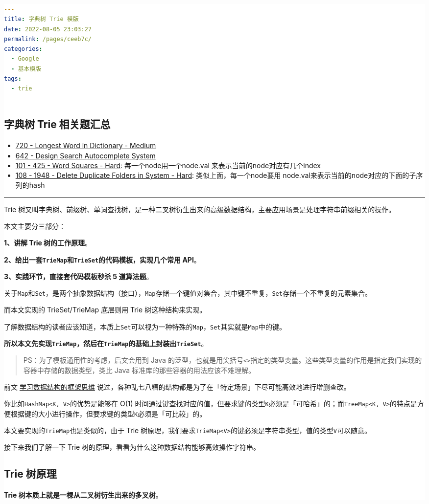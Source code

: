 ```yaml
---
title: 字典树 Trie 模版
date: 2022-08-05 23:03:27
permalink: /pages/ceeb7c/
categories:
  - Google
  - 基本模版
tags:
  - trie
---
```


## 字典树 Trie 相关题汇总

- [720 - Longest Word in Dictionary - Medium](/pages/210f46/)
- [642 - Design Search Autocomplete System](/pages/7f1788/)
- [101 - 425 - Word Squares - Hard](/pages/598f40/): 每一个node用一个node.val 来表示当前的node对应有几个index
- [108 - 1948 - Delete Duplicate Folders in System - Hard](/pages/721b83/): 类似上面，每一个node要用 node.val来表示当前的node对应的下面的子序列的hash


---

Trie 树又叫字典树、前缀树、单词查找树，是一种二叉树衍生出来的高级数据结构，主要应用场景是处理字符串前缀相关的操作。

本文主要分三部分：

**1、讲解 Trie 树的工作原理**。

**2、给出一套`TrieMap`和`TrieSet`的代码模板，实现几个常用 API**。

**3、实践环节，直接套代码模板秒杀 5 道算法题**。

关于`Map`和`Set`，是两个抽象数据结构（接口），`Map`存储一个键值对集合，其中键不重复，`Set`存储一个不重复的元素集合。

而本文实现的 TrieSet/TrieMap 底层则用 Trie 树这种结构来实现。

了解数据结构的读者应该知道，本质上`Set`可以视为一种特殊的`Map`，`Set`其实就是`Map`中的键。

**所以本文先实现`TrieMap`，然后在`TrieMap`的基础上封装出`TrieSet`**。

> PS：为了模板通用性的考虑，后文会用到 Java 的泛型，也就是用尖括号`<>`指定的类型变量。这些类型变量的作用是指定我们实现的容器中存储的数据类型，类比 Java 标准库的那些容器的用法应该不难理解。

前文 [学习数据结构的框架思维](https://mp.weixin.qq.com/s?__biz=MzAxODQxMDM0Mw==&mid=2247484852&idx=1&sn=85b50b8b0470bb4897e517955f4e5002&scene=21#wechat_redirect) 说过，各种乱七八糟的结构都是为了在「特定场景」下尽可能高效地进行增删查改。

你比如`HashMap<K, V>`的优势是能够在 O(1) 时间通过键查找对应的值，但要求键的类型`K`必须是「可哈希」的；而`TreeMap<K, V>`的特点是方便根据键的大小进行操作，但要求键的类型`K`必须是「可比较」的。

本文要实现的`TrieMap`也是类似的，由于 Trie 树原理，我们要求`TrieMap<V>`的键必须是字符串类型，值的类型`V`可以随意。

接下来我们了解一下 Trie 树的原理，看看为什么这种数据结构能够高效操作字符串。

## Trie 树原理

**Trie 树本质上就是一棵从二叉树衍生出来的多叉树**。
